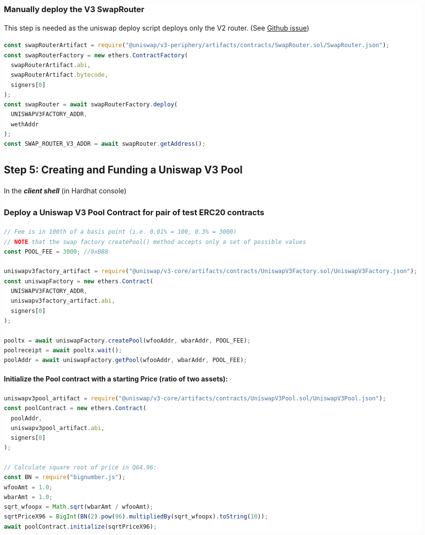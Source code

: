 ### Manually deploy the V3 SwapRouter

This step is needed as the uniswap deploy script deploys only the V2 router.
(See [Github issue](https://github.com/Uniswap/deploy-v3/issues/12))

```javascript
const swapRouterArtifact = require("@uniswap/v3-periphery/artifacts/contracts/SwapRouter.sol/SwapRouter.json");
const swapRouterFactory = new ethers.ContractFactory(
  swapRouterArtifact.abi,
  swapRouterArtifact.bytecode,
  signers[0]
);
const swapRouter = await swapRouterFactory.deploy(
  UNISWAPV3FACTORY_ADDR,
  wethAddr
);
const SWAP_ROUTER_V3_ADDR = await swapRouter.getAddress();
```

## Step 5: Creating and Funding a Uniswap V3 Pool

In the **_client shell_** (in Hardhat console)

### Deploy a Uniswap V3 Pool Contract for pair of test ERC20 contracts

```javascript
// Fee is in 100th of a basis point (i.e. 0.01% = 100, 0.3% = 3000)
// NOTE that the swap factory createPool() method accepts only a set of possible values
const POOL_FEE = 3000; //0xBB8

uniswapv3factory_artifact = require("@uniswap/v3-core/artifacts/contracts/UniswapV3Factory.sol/UniswapV3Factory.json");
const uniswapFactory = new ethers.Contract(
  UNISWAPV3FACTORY_ADDR,
  uniswapv3factory_artifact.abi,
  signers[0]
);

pooltx = await uniswapFactory.createPool(wfooAddr, wbarAddr, POOL_FEE);
poolreceipt = await pooltx.wait();
poolAddr = await uniswapFactory.getPool(wfooAddr, wbarAddr, POOL_FEE);
```

#### Initialize the Pool contract with a starting Price (ratio of two assets):

```javascript
uniswapv3pool_artifact = require("@uniswap/v3-core/artifacts/contracts/UniswapV3Pool.sol/UniswapV3Pool.json");
const poolContract = new ethers.Contract(
  poolAddr,
  uniswapv3pool_artifact.abi,
  signers[0]
);

// Calculate square root of price in Q64.96:
const BN = require("bignumber.js");
wfooAmt = 1.0;
wbarAmt = 1.0;
sqrt_wfoopx = Math.sqrt(wbarAmt / wfooAmt);
sqrtPriceX96 = BigInt(BN(2).pow(96).multipliedBy(sqrt_wfoopx).toString(10));
await poolContract.initialize(sqrtPriceX96);
```
